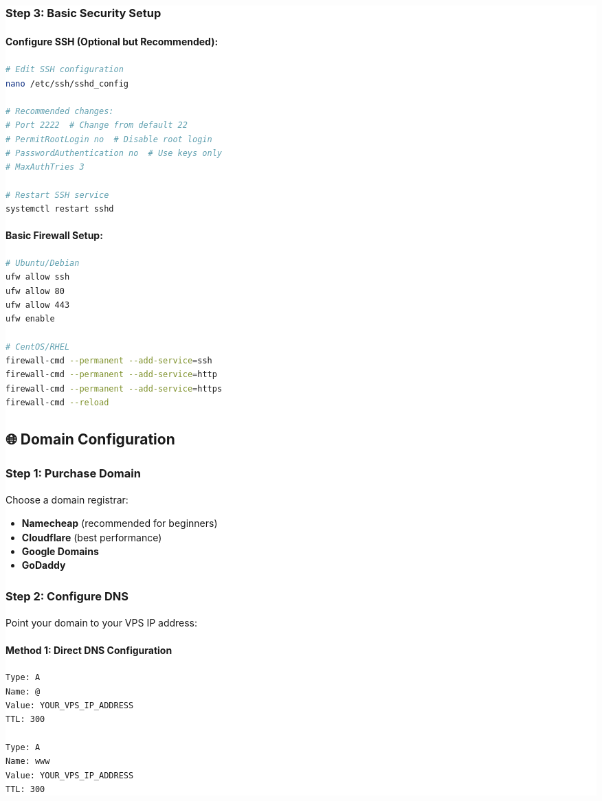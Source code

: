 ### Step 3: Basic Security Setup

#### Configure SSH (Optional but Recommended):
```bash
# Edit SSH configuration
nano /etc/ssh/sshd_config

# Recommended changes:
# Port 2222  # Change from default 22
# PermitRootLogin no  # Disable root login
# PasswordAuthentication no  # Use keys only
# MaxAuthTries 3

# Restart SSH service
systemctl restart sshd
```

#### Basic Firewall Setup:
```bash
# Ubuntu/Debian
ufw allow ssh
ufw allow 80
ufw allow 443
ufw enable

# CentOS/RHEL
firewall-cmd --permanent --add-service=ssh
firewall-cmd --permanent --add-service=http
firewall-cmd --permanent --add-service=https
firewall-cmd --reload
```

## 🌐 Domain Configuration

### Step 1: Purchase Domain
Choose a domain registrar:
- **Namecheap** (recommended for beginners)
- **Cloudflare** (best performance)
- **Google Domains**
- **GoDaddy**

### Step 2: Configure DNS
Point your domain to your VPS IP address:

#### Method 1: Direct DNS Configuration
```
Type: A
Name: @
Value: YOUR_VPS_IP_ADDRESS
TTL: 300

Type: A
Name: www
Value: YOUR_VPS_IP_ADDRESS
TTL: 300
```
